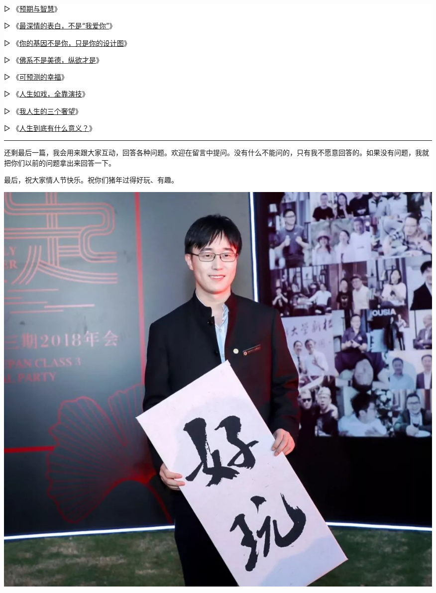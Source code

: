 ▷ 《[预期与智慧](./33-预期与智慧.md)》

▷ 《[最深情的表白，不是“我爱你”](./02-最深情的表白，不是“我爱你”.md)》

▷ 《[你的基因不是你，只是你的设计图](./15-你的基因不是你，只是你的设计图.md)》

▷ 《[佛系不是美德，纵欲才是](./28-佛系不是美德，纵欲才是.md)》

▷ 《[可预测的幸福](./13-可预测的幸福.md)》

▷ 《[人生如戏，全靠演技](./39-人生如戏，全靠演技.md)》

▷ 《[我人生的三个奢望](./36-我人生的三个奢望.md)》

▷ 《[人生到底有什么意义？](./16-人生到底有什么意义？.md)》

---

还剩最后一篇，我会用来跟大家互动，回答各种问题。欢迎在留言中提问。没有什么不能问的，只有我不愿意回答的。如果没有问题，我就把你们以前的问题拿出来回答一下。

最后，祝大家情人节快乐。祝你们猪年过得好玩、有趣。

![](images/51-2.jpg)
